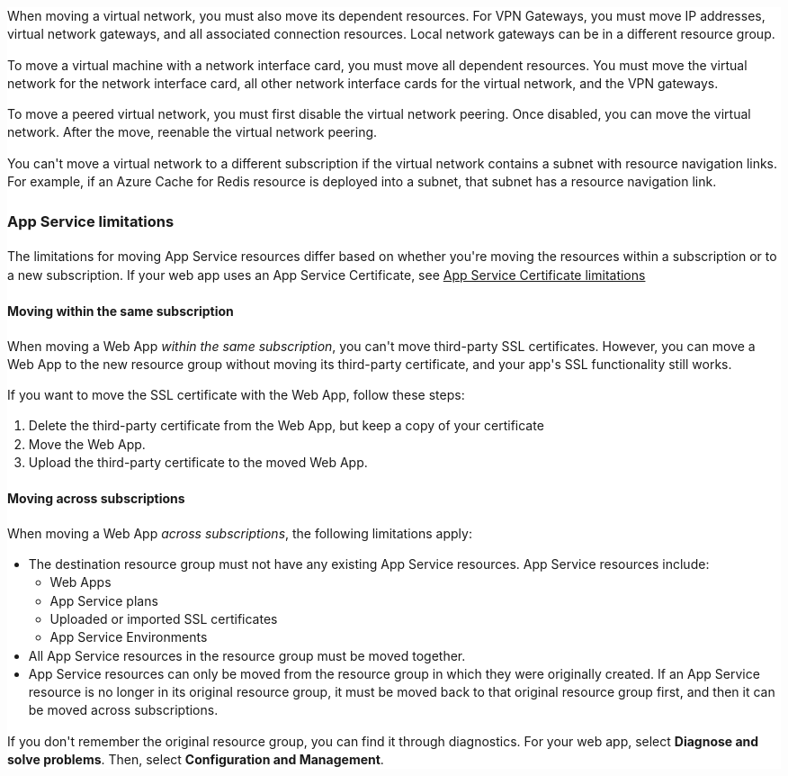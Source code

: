 When moving a virtual network, you must also move its dependent resources. For VPN Gateways, you must move IP addresses, virtual network gateways, and all associated connection resources. Local network gateways can be in a different resource group.

To move a virtual machine with a network interface card, you must move all dependent resources. You must move the virtual network for the network interface card, all other network interface cards for the virtual network, and the VPN gateways.

To move a peered virtual network, you must first disable the virtual network peering. Once disabled, you can move the virtual network. After the move, reenable the virtual network peering.

You can't move a virtual network to a different subscription if the virtual network contains a subnet with resource navigation links. For example, if an Azure Cache for Redis resource is deployed into a subnet, that subnet has a resource navigation link.

### App Service limitations

The limitations for moving App Service resources differ based on whether you're moving the resources within a subscription or to a new subscription. If your web app uses an App Service Certificate, see [App Service Certificate limitations](#app-service-certificate-limitations)

#### Moving within the same subscription

When moving a Web App _within the same subscription_, you can't move third-party SSL certificates. However, you can move a Web App to the new resource group without moving its third-party certificate, and your app's SSL functionality still works.

If you want to move the SSL certificate with the Web App, follow these steps:

1. Delete the third-party certificate from the Web App, but keep a copy of your certificate
2. Move the Web App.
3. Upload the third-party certificate to the moved Web App.

#### Moving across subscriptions

When moving a Web App _across subscriptions_, the following limitations apply:

- The destination resource group must not have any existing App Service resources. App Service resources include:
    - Web Apps
    - App Service plans
    - Uploaded or imported SSL certificates
    - App Service Environments
- All App Service resources in the resource group must be moved together.
- App Service resources can only be moved from the resource group in which they were originally created. If an App Service resource is no longer in its original resource group, it must be moved back to that original resource group first, and then it can be moved across subscriptions.

If you don't remember the original resource group, you can find it through diagnostics. For your web app, select **Diagnose and solve problems**. Then, select **Configuration and Management**.
